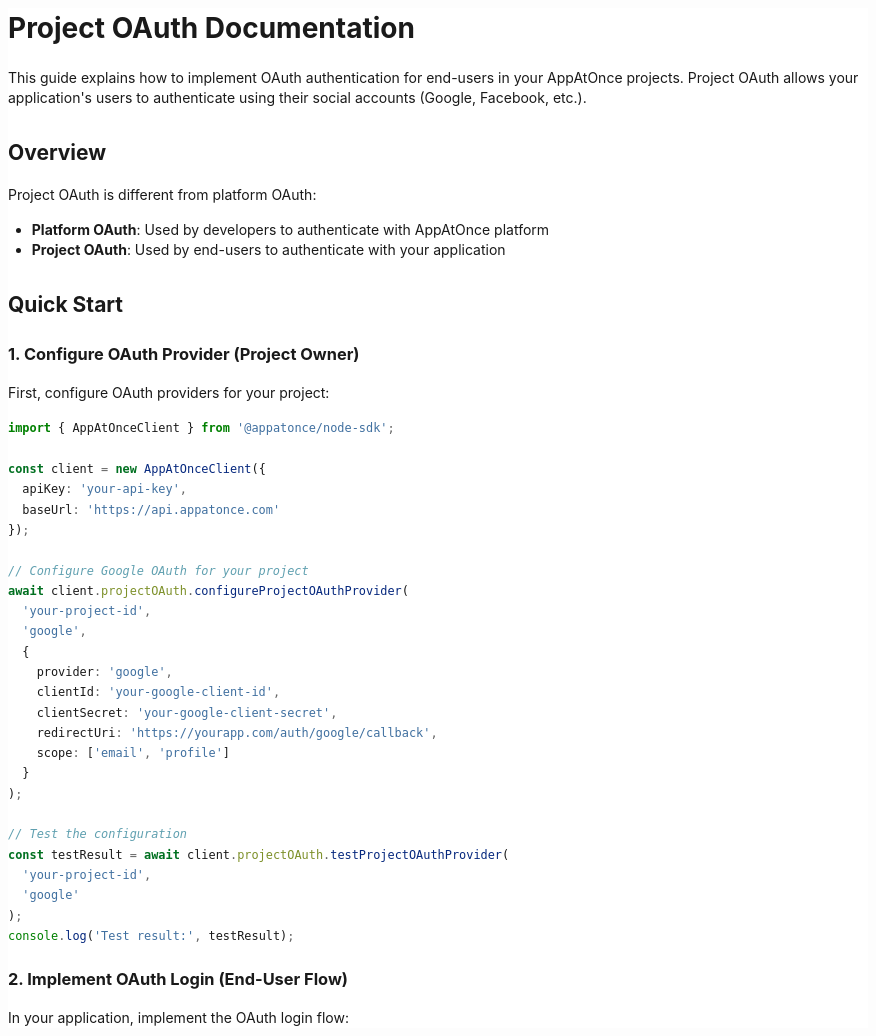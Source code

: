 # Project OAuth Documentation

This guide explains how to implement OAuth authentication for end-users in your AppAtOnce projects. Project OAuth allows your application's users to authenticate using their social accounts (Google, Facebook, etc.).

## Overview

Project OAuth is different from platform OAuth:
- **Platform OAuth**: Used by developers to authenticate with AppAtOnce platform
- **Project OAuth**: Used by end-users to authenticate with your application

## Quick Start

### 1. Configure OAuth Provider (Project Owner)

First, configure OAuth providers for your project:

```typescript
import { AppAtOnceClient } from '@appatonce/node-sdk';

const client = new AppAtOnceClient({
  apiKey: 'your-api-key',
  baseUrl: 'https://api.appatonce.com'
});

// Configure Google OAuth for your project
await client.projectOAuth.configureProjectOAuthProvider(
  'your-project-id',
  'google',
  {
    provider: 'google',
    clientId: 'your-google-client-id',
    clientSecret: 'your-google-client-secret',
    redirectUri: 'https://yourapp.com/auth/google/callback',
    scope: ['email', 'profile']
  }
);

// Test the configuration
const testResult = await client.projectOAuth.testProjectOAuthProvider(
  'your-project-id',
  'google'
);
console.log('Test result:', testResult);
```

### 2. Implement OAuth Login (End-User Flow)

In your application, implement the OAuth login flow:
